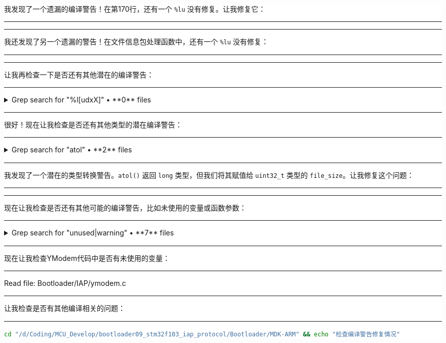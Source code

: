 我发现了一个遗漏的编译警告！在第170行，还有一个 `%lu` 没有修复。让我修复它：

---



---

我还发现了另一个遗漏的警告！在文件信息包处理函数中，还有一个 `%lu` 没有修复：

---



---

让我再检查一下是否还有其他潜在的编译警告：

---

<details><summary>Grep search for "%l[udxX]" • **0** files</summary></details>

---

很好！现在让我检查是否还有其他类型的潜在编译警告：

---

<details><summary>Grep search for "atol" • **2** files</summary></details>

---

我发现了一个潜在的类型转换警告。`atol()` 返回 `long` 类型，但我们将其赋值给 `uint32_t` 类型的 `file_size`。让我修复这个问题：

---



---

现在让我检查是否还有其他可能的编译警告，比如未使用的变量或函数参数：

---

<details><summary>Grep search for "unused|warning" • **7** files</summary></details>

---

现在让我检查YModem代码中是否有未使用的变量：

---

Read file: Bootloader/IAP/ymodem.c

---

让我检查是否有其他编译相关的问题：

---

```bash
cd "/d/Coding/MCU_Develop/bootloader09_stm32f103_iap_protocol/Bootloader/MDK-ARM" && echo "检查编译警告修复情况"
```
